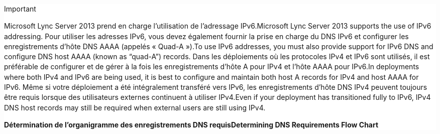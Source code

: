 <div>


> [!IMPORTANT]  
> <span data-ttu-id="24147-106">Microsoft Lync Server 2013 prend en charge l’utilisation de l’adressage IPv6.</span><span class="sxs-lookup"><span data-stu-id="24147-106">Microsoft Lync Server 2013 supports the use of IPv6 addressing.</span></span> <span data-ttu-id="24147-107">Pour utiliser les adresses IPv6, vous devez également fournir la prise en charge du DNS IPv6 et configurer les enregistrements d’hôte DNS AAAA (appelés « Quad-A »).</span><span class="sxs-lookup"><span data-stu-id="24147-107">To use IPv6 addresses, you must also provide support for IPv6 DNS and configure DNS host AAAA (known as “quad-A”) records.</span></span> <span data-ttu-id="24147-108">Dans les déploiements où les protocoles IPv4 et IPv6 sont utilisés, il est préférable de configurer et de gérer à la fois les enregistrements d’hôte A pour IPv4 et l’hôte AAAA pour IPv6.</span><span class="sxs-lookup"><span data-stu-id="24147-108">In deployments where both IPv4 and IPv6 are being used, it is best to configure and maintain both host A records for IPv4 and host AAAA for IPv6.</span></span> <span data-ttu-id="24147-109">Même si votre déploiement a été intégralement transféré vers IPv6, les enregistrements d’hôte DNS IPv4 peuvent toujours être requis lorsque des utilisateurs externes continuent à utiliser IPv4.</span><span class="sxs-lookup"><span data-stu-id="24147-109">Even if your deployment has transitioned fully to IPv6, IPv4 DNS host records may still be required when external users are still using IPv4.</span></span>



</div>

<span data-ttu-id="24147-110">**Détermination de l’organigramme des enregistrements DNS requis**</span><span class="sxs-lookup"><span data-stu-id="24147-110">**Determining DNS Requirements Flow Chart**</span></span>
